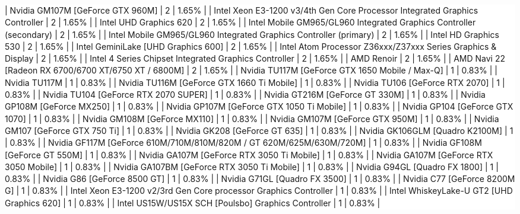 | Nvidia GM107M [GeForce GTX 960M]                                                         | 2         | 1.65%   |
| Intel Xeon E3-1200 v3/4th Gen Core Processor Integrated Graphics Controller              | 2         | 1.65%   |
| Intel UHD Graphics 620                                                                   | 2         | 1.65%   |
| Intel Mobile GM965/GL960 Integrated Graphics Controller (secondary)                      | 2         | 1.65%   |
| Intel Mobile GM965/GL960 Integrated Graphics Controller (primary)                        | 2         | 1.65%   |
| Intel HD Graphics 530                                                                    | 2         | 1.65%   |
| Intel GeminiLake [UHD Graphics 600]                                                      | 2         | 1.65%   |
| Intel Atom Processor Z36xxx/Z37xxx Series Graphics & Display                             | 2         | 1.65%   |
| Intel 4 Series Chipset Integrated Graphics Controller                                    | 2         | 1.65%   |
| AMD Renoir                                                                               | 2         | 1.65%   |
| AMD Navi 22 [Radeon RX 6700/6700 XT/6750 XT / 6800M]                                     | 2         | 1.65%   |
| Nvidia TU117M [GeForce GTX 1650 Mobile / Max-Q]                                          | 1         | 0.83%   |
| Nvidia TU117M                                                                            | 1         | 0.83%   |
| Nvidia TU116M [GeForce GTX 1660 Ti Mobile]                                               | 1         | 0.83%   |
| Nvidia TU106 [GeForce RTX 2070]                                                          | 1         | 0.83%   |
| Nvidia TU104 [GeForce RTX 2070 SUPER]                                                    | 1         | 0.83%   |
| Nvidia GT216M [GeForce GT 330M]                                                          | 1         | 0.83%   |
| Nvidia GP108M [GeForce MX250]                                                            | 1         | 0.83%   |
| Nvidia GP107M [GeForce GTX 1050 Ti Mobile]                                               | 1         | 0.83%   |
| Nvidia GP104 [GeForce GTX 1070]                                                          | 1         | 0.83%   |
| Nvidia GM108M [GeForce MX110]                                                            | 1         | 0.83%   |
| Nvidia GM107M [GeForce GTX 950M]                                                         | 1         | 0.83%   |
| Nvidia GM107 [GeForce GTX 750 Ti]                                                        | 1         | 0.83%   |
| Nvidia GK208 [GeForce GT 635]                                                            | 1         | 0.83%   |
| Nvidia GK106GLM [Quadro K2100M]                                                          | 1         | 0.83%   |
| Nvidia GF117M [GeForce 610M/710M/810M/820M / GT 620M/625M/630M/720M]                     | 1         | 0.83%   |
| Nvidia GF108M [GeForce GT 550M]                                                          | 1         | 0.83%   |
| Nvidia GA107M [GeForce RTX 3050 Ti Mobile]                                               | 1         | 0.83%   |
| Nvidia GA107M [GeForce RTX 3050 Mobile]                                                  | 1         | 0.83%   |
| Nvidia GA107BM [GeForce RTX 3050 Ti Mobile]                                              | 1         | 0.83%   |
| Nvidia G94GL [Quadro FX 1800]                                                            | 1         | 0.83%   |
| Nvidia G86 [GeForce 8500 GT]                                                             | 1         | 0.83%   |
| Nvidia G71GL [Quadro FX 3500]                                                            | 1         | 0.83%   |
| Nvidia C77 [GeForce 8200M G]                                                             | 1         | 0.83%   |
| Intel Xeon E3-1200 v2/3rd Gen Core processor Graphics Controller                         | 1         | 0.83%   |
| Intel WhiskeyLake-U GT2 [UHD Graphics 620]                                               | 1         | 0.83%   |
| Intel US15W/US15X SCH [Poulsbo] Graphics Controller                                      | 1         | 0.83%   |